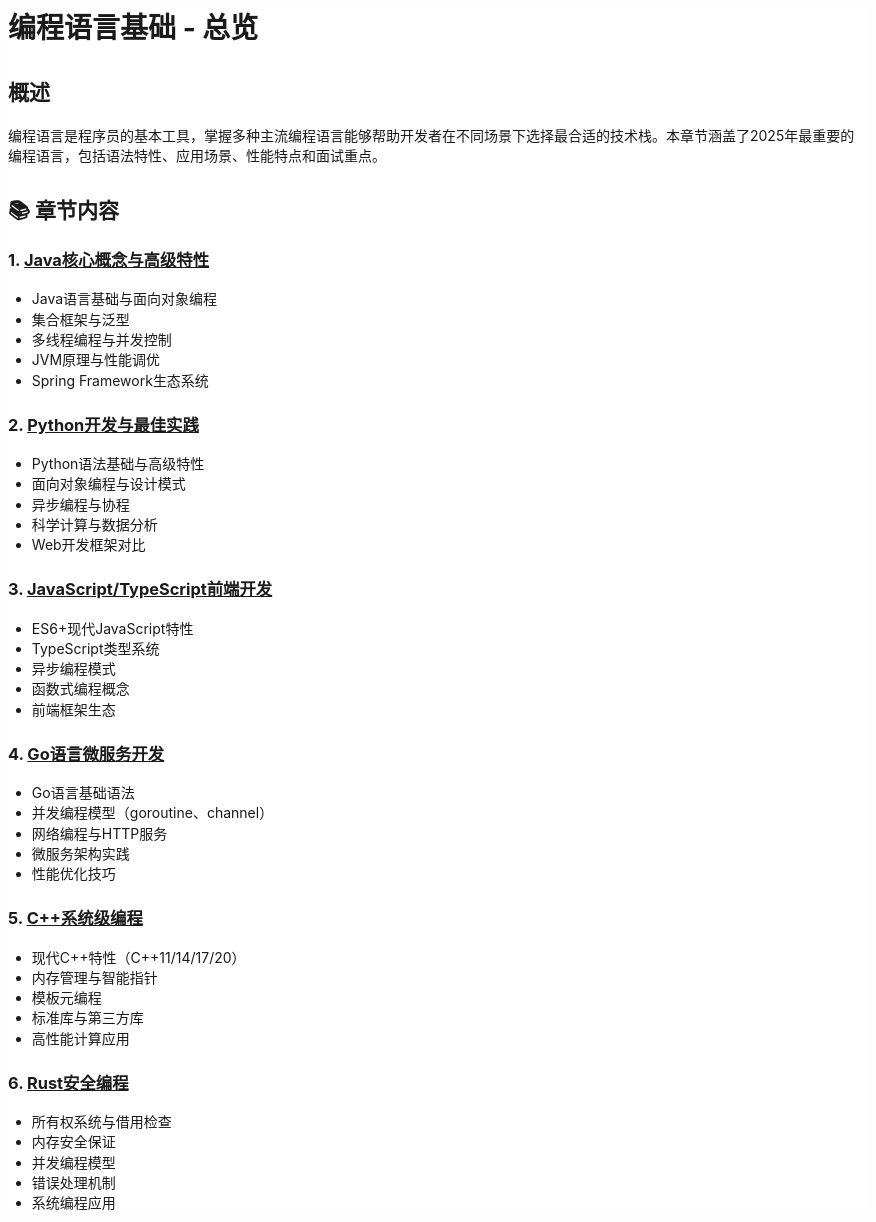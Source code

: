 # 编程语言基础 - 总览

## 概述

编程语言是程序员的基本工具，掌握多种主流编程语言能够帮助开发者在不同场景下选择最合适的技术栈。本章节涵盖了2025年最重要的编程语言，包括语法特性、应用场景、性能特点和面试重点。

## 📚 章节内容

### 1. [Java核心概念与高级特性](./java.md)
- Java语言基础与面向对象编程
- 集合框架与泛型
- 多线程编程与并发控制
- JVM原理与性能调优
- Spring Framework生态系统

### 2. [Python开发与最佳实践](./python.md)
- Python语法基础与高级特性
- 面向对象编程与设计模式
- 异步编程与协程
- 科学计算与数据分析
- Web开发框架对比

### 3. [JavaScript/TypeScript前端开发](./javascript-typescript.md)
- ES6+现代JavaScript特性
- TypeScript类型系统
- 异步编程模式
- 函数式编程概念
- 前端框架生态

### 4. [Go语言微服务开发](./golang.md)
- Go语言基础语法
- 并发编程模型（goroutine、channel）
- 网络编程与HTTP服务
- 微服务架构实践
- 性能优化技巧

### 5. [C++系统级编程](./cpp.md)
- 现代C++特性（C++11/14/17/20）
- 内存管理与智能指针
- 模板元编程
- 标准库与第三方库
- 高性能计算应用

### 6. [Rust安全编程](./rust.md)
- 所有权系统与借用检查
- 内存安全保证
- 并发编程模型
- 错误处理机制
- 系统编程应用
